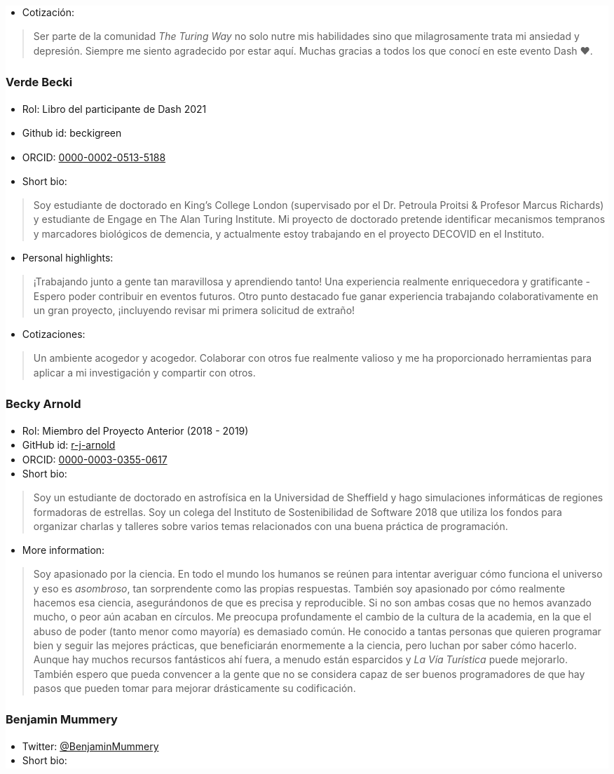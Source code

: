 * Cotización:
> Ser parte de la comunidad _The Turing Way_ no solo nutre mis habilidades sino que milagrosamente trata mi ansiedad y depresión. Siempre me siento agradecido por estar aquí. Muchas gracias a todos los que conocí en este evento Dash :heart:.

### Verde Becki
* Rol: Libro del participante de Dash 2021
* Github id: beckigreen
* ORCID: [0000-0002-0513-5188](https://orcid.org/0000-0002-0513-5188)

* Short bio:
> Soy estudiante de doctorado en King’s College London (supervisado por el Dr. Petroula Proitsi & Profesor Marcus Richards) y estudiante de Engage en The Alan Turing Institute. Mi proyecto de doctorado pretende identificar mecanismos tempranos y marcadores biológicos de demencia, y actualmente estoy trabajando en el proyecto DECOVID en el Instituto.

* Personal highlights:
> ¡Trabajando junto a gente tan maravillosa y aprendiendo tanto! Una experiencia realmente enriquecedora y gratificante - Espero poder contribuir en eventos futuros. Otro punto destacado fue ganar experiencia trabajando colaborativamente en un gran proyecto, ¡incluyendo revisar mi primera solicitud de extraño!

* Cotizaciones:
> Un ambiente acogedor y acogedor. Colaborar con otros fue realmente valioso y me ha proporcionado herramientas para aplicar a mi investigación y compartir con otros.


### Becky Arnold

* Rol: Miembro del Proyecto Anterior (2018 - 2019)
* GitHub id: [r-j-arnold](http://github.com/r-j-arnold)
* ORCID: [0000-0003-0355-0617](https://orcid.org/0000-0003-0355-0617)
* Short bio:
> Soy un estudiante de doctorado en astrofísica en la Universidad de Sheffield y hago simulaciones informáticas de regiones formadoras de estrellas. Soy un colega del Instituto de Sostenibilidad de Software 2018 que utiliza los fondos para organizar charlas y talleres sobre varios temas relacionados con una buena práctica de programación.

* More information:
> Soy apasionado por la ciencia. En todo el mundo los humanos se reúnen para intentar averiguar cómo funciona el universo y eso es *asombroso*, tan sorprendente como las propias respuestas. También soy apasionado por cómo realmente hacemos esa ciencia, asegurándonos de que es precisa y reproducible. Si no son ambas cosas que no hemos avanzado mucho, o peor aún acaban en círculos. Me preocupa profundamente el cambio de la cultura de la academia, en la que el abuso de poder (tanto menor como mayoría) es demasiado común. He conocido a tantas personas que quieren programar bien y seguir las mejores prácticas, que beneficiarán enormemente a la ciencia, pero luchan por saber cómo hacerlo. Aunque hay muchos recursos fantásticos ahí fuera, a menudo están esparcidos y _La Vía Turística_ puede mejorarlo. También espero que pueda convencer a la gente que no se considera capaz de ser buenos programadores de que hay pasos que pueden tomar para mejorar drásticamente su codificación.

### Benjamin Mummery

* Twitter: [@BenjaminMummery](https://twitter.com/@BenjaminMummery)
* Short bio: